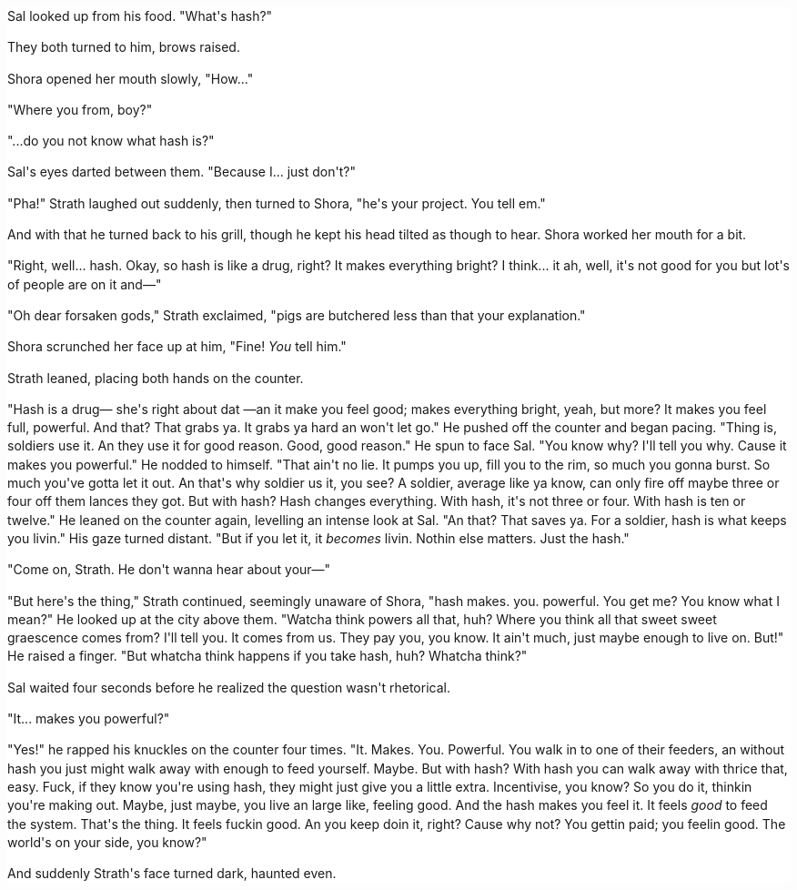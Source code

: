 Sal looked up from his food. "What's hash?"

They both turned to him, brows raised.

Shora opened her mouth slowly, "How..."

"Where you from, boy?"

"...do you not know what hash is?"

Sal's eyes darted between them. "Because I... just don't?"

"Pha!" Strath laughed out suddenly, then turned to Shora, "he's your project. You tell em."

And with that he turned back to his grill, though he kept his head tilted as though to hear. Shora worked her mouth for a bit.

"Right, well... hash. Okay, so hash is like a drug, right? It makes everything bright? I think... it ah, well, it's not good for you but lot's of people are on it and—"

"Oh dear forsaken gods," Strath exclaimed, "pigs are butchered less than that your explanation."

Shora scrunched her face up at him, "Fine! _You_ tell him."

Strath leaned, placing both hands on the counter.

"Hash is a drug— she's right about dat —an it make you feel good; makes everything bright, yeah, but more? It makes you feel full, powerful. And that? That grabs ya. It grabs ya hard an won't let go." He pushed off the counter and began pacing. "Thing is, soldiers use it. An they use it for good reason. Good, good reason." He spun to face Sal. "You know why? I'll tell you why. Cause it makes you powerful." He nodded to himself. "That ain't no lie. It pumps you up, fill you to the rim, so much you gonna burst. So much you've gotta let it out. An that's why soldier us it, you see? A soldier, average like ya know, can only fire off maybe three or four off them lances they got. But with hash? Hash changes everything. With hash, it's not three or four. With hash is ten or twelve." He leaned on the counter again, levelling an intense look at Sal. "An that? That saves ya. For a soldier, hash is what keeps you livin." His gaze turned distant. "But if you let it, it _becomes_ livin. Nothin else matters. Just the hash."

"Come on, Strath. He don't wanna hear about your—"

"But here's the thing," Strath continued, seemingly unaware of Shora, "hash makes. you. powerful. You get me? You know what I mean?" He looked up at the city above them. "Watcha think powers all that, huh? Where you think all that sweet sweet graescence comes from? I'll tell you. It comes from us. They pay you, you know. It ain't much, just maybe enough to live on. But!" He raised a finger. "But whatcha think happens if you take hash, huh? Whatcha think?"

Sal waited four seconds before he realized the question wasn't rhetorical.

"It... makes you powerful?"

"Yes!" he rapped his knuckles on the counter four times. "It. Makes. You. Powerful. You walk in to one of their feeders, an without hash you just might walk away with enough to feed yourself. Maybe. But with hash? With hash you can walk away with thrice that, easy. Fuck, if they know you're using hash, they might just give you a little extra. Incentivise, you know? So you do it, thinkin you're making out. Maybe, just maybe, you live an large like, feeling good. And the hash makes you feel it. It feels _good_ to feed the system. That's the thing. It feels fuckin good. An you keep doin it, right? Cause why not? You gettin paid; you feelin good. The world's on your side, you know?"

And suddenly Strath's face turned dark, haunted even.

